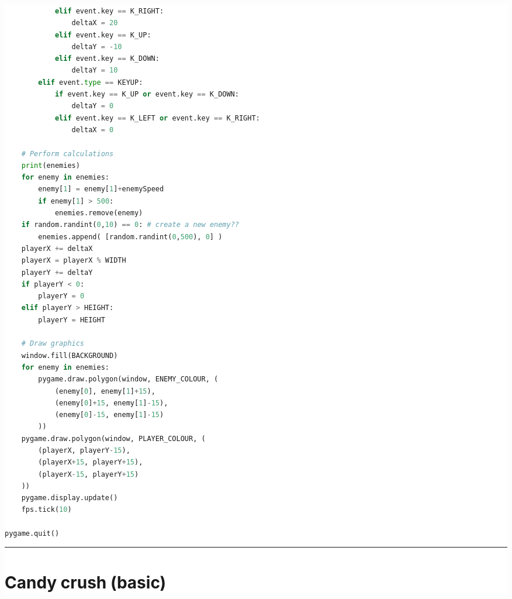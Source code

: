 ```python
            elif event.key == K_RIGHT:
                deltaX = 20
            elif event.key == K_UP:
                deltaY = -10
            elif event.key == K_DOWN:
                deltaY = 10
        elif event.type == KEYUP:
            if event.key == K_UP or event.key == K_DOWN:
                deltaY = 0
            elif event.key == K_LEFT or event.key == K_RIGHT:
                deltaX = 0

    # Perform calculations
    print(enemies)
    for enemy in enemies:
        enemy[1] = enemy[1]+enemySpeed
        if enemy[1] > 500:
            enemies.remove(enemy)
    if random.randint(0,10) == 0: # create a new enemy??
        enemies.append( [random.randint(0,500), 0] )
    playerX += deltaX
    playerX = playerX % WIDTH
    playerY += deltaY
    if playerY < 0:
        playerY = 0
    elif playerY > HEIGHT:
        playerY = HEIGHT

    # Draw graphics
    window.fill(BACKGROUND)
    for enemy in enemies:
        pygame.draw.polygon(window, ENEMY_COLOUR, ( 
            (enemy[0], enemy[1]+15), 
            (enemy[0]+15, enemy[1]-15), 
            (enemy[0]-15, enemy[1]-15) 
        ))
    pygame.draw.polygon(window, PLAYER_COLOUR, ( 
        (playerX, playerY-15), 
        (playerX+15, playerY+15), 
        (playerX-15, playerY+15)
    ))
    pygame.display.update()
    fps.tick(10)

pygame.quit()
```


---

# Candy crush (basic)

